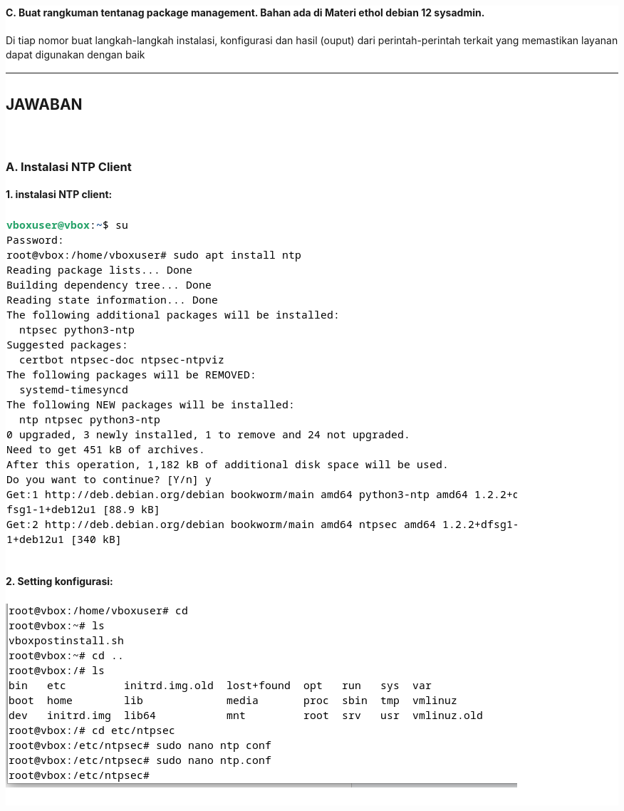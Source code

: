 #### C. Buat rangkuman tentanag package management. Bahan ada di Materi ethol debian 12 sysadmin.

Di tiap nomor buat langkah-langkah instalasi, konfigurasi dan hasil (ouput) dari perintah-perintah terkait yang memastikan layanan dapat digunakan dengan baik

---

## JAWABAN
<br>

### A. Instalasi NTP Client

**1. instalasi NTP client:**<br><br>
   ![instalasi ntp](media/image38.png)
<br><br>

**2. Setting konfigurasi:**<br><br>
   ![konfigurasi 1](media/image39.png)
<br><br>
